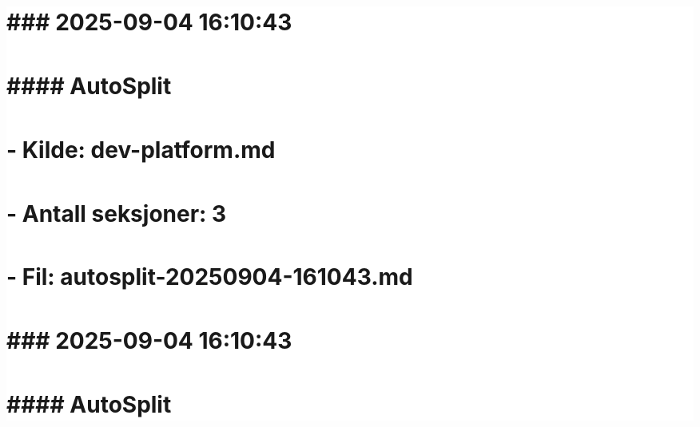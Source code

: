 


# 




# 




# \### 2025-09-04 16:10:43




# \#### AutoSplit




# \- Kilde: dev-platform.md




# \- Antall seksjoner: 3




# \- Fil: autosplit-20250904-161043.md




# 




# 




# 




# 




# \### 2025-09-04 16:10:43




# \#### AutoSplit
